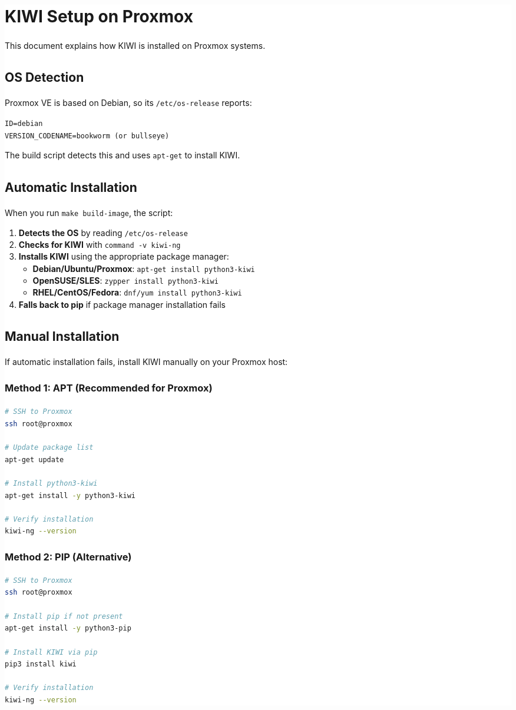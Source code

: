 # KIWI Setup on Proxmox

This document explains how KIWI is installed on Proxmox systems.

## OS Detection

Proxmox VE is based on Debian, so its `/etc/os-release` reports:
```
ID=debian
VERSION_CODENAME=bookworm (or bullseye)
```

The build script detects this and uses `apt-get` to install KIWI.

## Automatic Installation

When you run `make build-image`, the script:

1. **Detects the OS** by reading `/etc/os-release`
2. **Checks for KIWI** with `command -v kiwi-ng`
3. **Installs KIWI** using the appropriate package manager:
   - **Debian/Ubuntu/Proxmox**: `apt-get install python3-kiwi`
   - **OpenSUSE/SLES**: `zypper install python3-kiwi`
   - **RHEL/CentOS/Fedora**: `dnf/yum install python3-kiwi`
4. **Falls back to pip** if package manager installation fails

## Manual Installation

If automatic installation fails, install KIWI manually on your Proxmox host:

### Method 1: APT (Recommended for Proxmox)

```bash
# SSH to Proxmox
ssh root@proxmox

# Update package list
apt-get update

# Install python3-kiwi
apt-get install -y python3-kiwi

# Verify installation
kiwi-ng --version
```

### Method 2: PIP (Alternative)

```bash
# SSH to Proxmox
ssh root@proxmox

# Install pip if not present
apt-get install -y python3-pip

# Install KIWI via pip
pip3 install kiwi

# Verify installation
kiwi-ng --version
```

